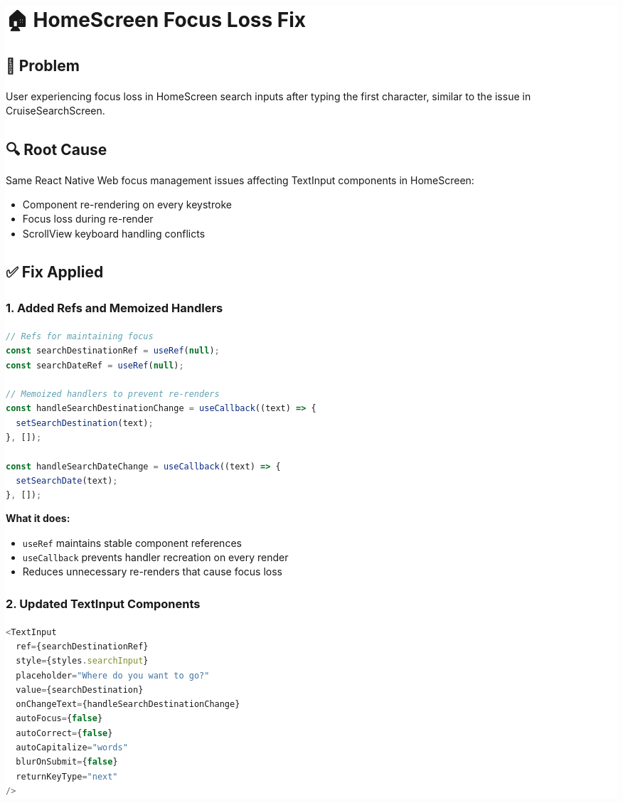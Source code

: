 # 🏠 HomeScreen Focus Loss Fix

## 🐛 Problem
User experiencing focus loss in HomeScreen search inputs after typing the first character, similar to the issue in CruiseSearchScreen.

## 🔍 Root Cause
Same React Native Web focus management issues affecting TextInput components in HomeScreen:
- Component re-rendering on every keystroke
- Focus loss during re-render
- ScrollView keyboard handling conflicts

## ✅ Fix Applied

### 1. **Added Refs and Memoized Handlers**
```javascript
// Refs for maintaining focus
const searchDestinationRef = useRef(null);
const searchDateRef = useRef(null);

// Memoized handlers to prevent re-renders
const handleSearchDestinationChange = useCallback((text) => {
  setSearchDestination(text);
}, []);

const handleSearchDateChange = useCallback((text) => {
  setSearchDate(text);
}, []);
```

**What it does:**
- `useRef` maintains stable component references
- `useCallback` prevents handler recreation on every render
- Reduces unnecessary re-renders that cause focus loss

### 2. **Updated TextInput Components**
```javascript
<TextInput
  ref={searchDestinationRef}
  style={styles.searchInput}
  placeholder="Where do you want to go?"
  value={searchDestination}
  onChangeText={handleSearchDestinationChange}
  autoFocus={false}
  autoCorrect={false}
  autoCapitalize="words"
  blurOnSubmit={false}
  returnKeyType="next"
/>
```

